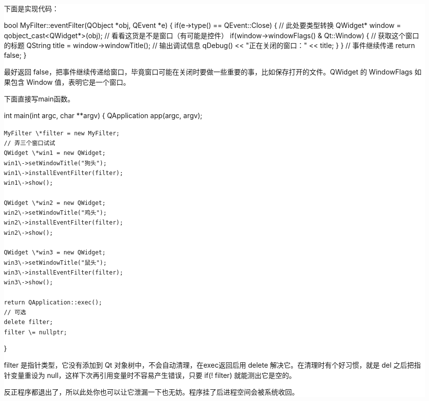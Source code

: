 下面是实现代码：

bool MyFilter::eventFilter(QObject \*obj, QEvent \*e)
{
    if(e->type() == QEvent::Close)
    {
        // 此处要类型转换
        QWidget\* window = qobject\_cast<QWidget\*>(obj);
        // 看看这货是不是窗口（有可能是控件）
        if(window->windowFlags() & Qt::Window)
        {
            // 获取这个窗口的标题
            QString title = window->windowTitle();
            // 输出调试信息
            qDebug() << "正在关闭的窗口：" << title;
        }
    }
    // 事件继续传递
    return false;
}

最好返回 false，把事件继续传递给窗口，毕竟窗口可能在关闭时要做一些重要的事，比如保存打开的文件。QWidget 的 WindowFlags 如果包含 Window 值，表明它是一个窗口。

下面直接写main函数。

int main(int argc, char \*\*argv)
{
    QApplication app(argc, argv);

    MyFilter \*filter = new MyFilter;
    // 弄三个窗口试试
    QWidget \*win1 = new QWidget;
    win1\->setWindowTitle("狗头");
    win1\->installEventFilter(filter);
    win1\->show();

    QWidget \*win2 = new QWidget;
    win2\->setWindowTitle("鸡头");
    win2\->installEventFilter(filter);
    win2\->show();

    QWidget \*win3 = new QWidget;
    win3\->setWindowTitle("鼠头");
    win3\->installEventFilter(filter);
    win3\->show();

    return QApplication::exec();
    // 可选
    delete filter;
    filter \= nullptr;
}

filter 是指针类型，它没有添加到 Qt 对象树中，不会自动清理，在exec返回后用 delete 解决它。在清理时有个好习惯，就是 del 之后把指针变量重设为 null，这样下次再引用变量时不容易产生错误，只要 if(! filter) 就能测出它是空的。

反正程序都退出了，所以此处你也可以让它泄漏一下也无妨。程序挂了后进程空间会被系统收回。
